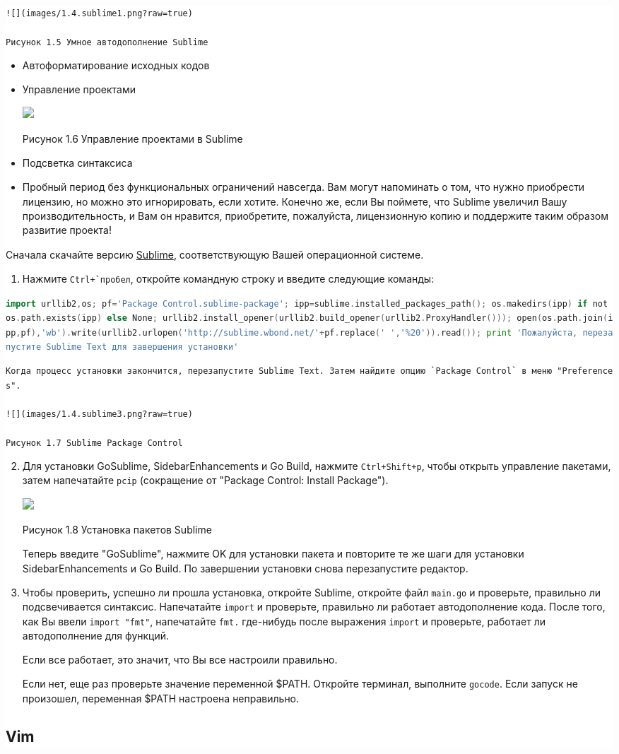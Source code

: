 	![](images/1.4.sublime1.png?raw=true)

	Рисунок 1.5 Умное автодополнение Sublime

- Автоформатирование исходных кодов
- Управление проектами

	![](images/1.4.sublime2.png?raw=true)

	Рисунок 1.6 Управление проектами в Sublime

- Подсветка синтаксиса
- Пробный период без функциональных ограничений навсегда. Вам могут напоминать о том, что нужно приобрести лицензию, но можно это игнорировать, если хотите. Конечно же, если Вы поймете, что Sublime увеличил Вашу производительность, и Вам он нравится, приобретите, пожалуйста, лицензионную копию и поддержите таким образом развитие проекта!

Сначала скачайте версию [Sublime](http://www.sublimetext.com/), соответствующую Вашей операционной системе.

1. Нажмите ``Ctrl+`пробел``, откройте командную строку и введите следующие команды:

```Go
import urllib2,os; pf='Package Control.sublime-package'; ipp=sublime.installed_packages_path(); os.makedirs(ipp) if not os.path.exists(ipp) else None; urllib2.install_opener(urllib2.build_opener(urllib2.ProxyHandler())); open(os.path.join(ipp,pf),'wb').write(urllib2.urlopen('http://sublime.wbond.net/'+pf.replace(' ','%20')).read()); print 'Пожалуйста, перезапустите Sublime Text для завершения установки'
```

	Когда процесс установки закончится, перезапустите Sublime Text. Затем найдите опцию `Package Control` в меню "Preferences".

	![](images/1.4.sublime3.png?raw=true)

	Рисунок 1.7 Sublime Package Control
2. Для установки GoSublime, SidebarEnhancements и Go Build, нажмите `Ctrl+Shift+p`, чтобы открыть управление пакетами, затем напечатайте `pcip` (сокращение от "Package Control: Install Package").

	![](images/1.4.sublime4.png?raw=true)

	Рисунок 1.8 Установка пакетов Sublime

	Теперь введите "GoSublime", нажмите OK для установки пакета и повторите те же шаги для установки SidebarEnhancements и Go Build. По завершении установки снова перезапустите редактор.

3. Чтобы проверить, успешно ли прошла установка, откройте Sublime, откройте файл `main.go` и проверьте, правильно ли подсвечивается синтаксис. Напечатайте `import` и проверьте, правильно ли работает автодополнение кода. После того, как Вы ввели `import "fmt"`, напечатайте `fmt.` где-нибудь после выражения `import` и проверьте, работает ли автодополнение для функций.

	Если все работает, это значит, что Вы все настроили правильно.

	Если нет, еще раз проверьте значение переменной $PATH. Откройте терминал, выполните `gocode`. Если запуск не произошел, переменная $PATH настроена неправильно.

## Vim
